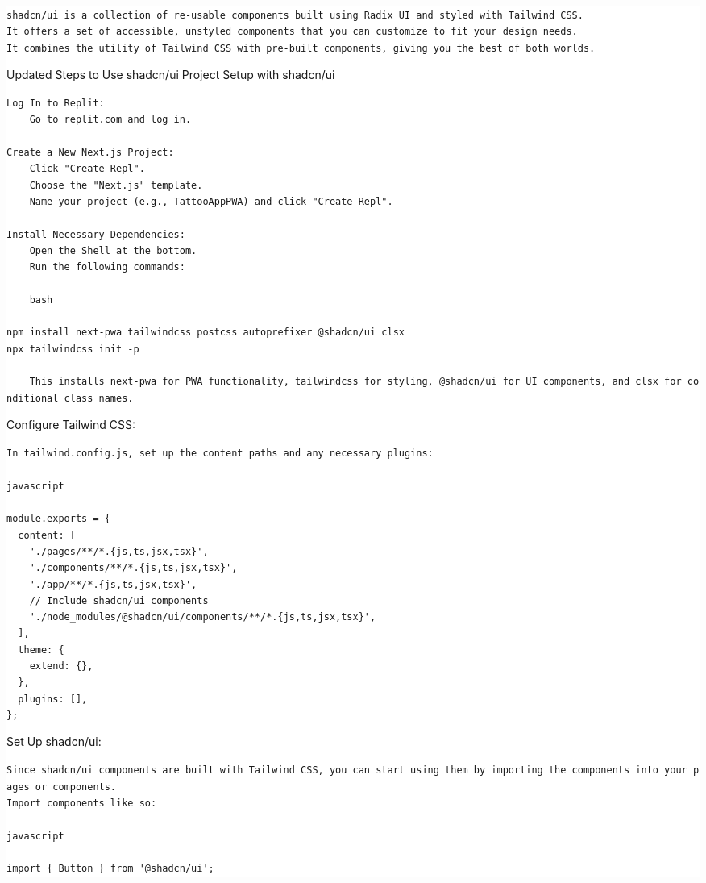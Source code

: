     shadcn/ui is a collection of re-usable components built using Radix UI and styled with Tailwind CSS.
    It offers a set of accessible, unstyled components that you can customize to fit your design needs.
    It combines the utility of Tailwind CSS with pre-built components, giving you the best of both worlds.

Updated Steps to Use shadcn/ui
Project Setup with shadcn/ui

    Log In to Replit:
        Go to replit.com and log in.

    Create a New Next.js Project:
        Click "Create Repl".
        Choose the "Next.js" template.
        Name your project (e.g., TattooAppPWA) and click "Create Repl".

    Install Necessary Dependencies:
        Open the Shell at the bottom.
        Run the following commands:

        bash

    npm install next-pwa tailwindcss postcss autoprefixer @shadcn/ui clsx
    npx tailwindcss init -p

        This installs next-pwa for PWA functionality, tailwindcss for styling, @shadcn/ui for UI components, and clsx for conditional class names.

Configure Tailwind CSS:

    In tailwind.config.js, set up the content paths and any necessary plugins:

    javascript

    module.exports = {
      content: [
        './pages/**/*.{js,ts,jsx,tsx}',
        './components/**/*.{js,ts,jsx,tsx}',
        './app/**/*.{js,ts,jsx,tsx}',
        // Include shadcn/ui components
        './node_modules/@shadcn/ui/components/**/*.{js,ts,jsx,tsx}',
      ],
      theme: {
        extend: {},
      },
      plugins: [],
    };

Set Up shadcn/ui:

    Since shadcn/ui components are built with Tailwind CSS, you can start using them by importing the components into your pages or components.
    Import components like so:

    javascript

    import { Button } from '@shadcn/ui';
